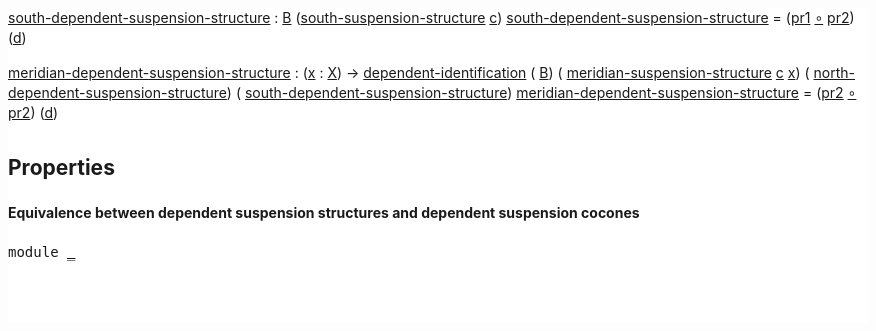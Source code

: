   <a id="3761" href="synthetic-homotopy-theory.dependent-suspension-structures.html#3761" class="Function">south-dependent-suspension-structure</a> <a id="3798" class="Symbol">:</a> <a id="3800" href="synthetic-homotopy-theory.dependent-suspension-structures.html#3535" class="Bound">B</a> <a id="3802" class="Symbol">(</a><a id="3803" href="synthetic-homotopy-theory.suspension-structures.html#2374" class="Function">south-suspension-structure</a> <a id="3830" href="synthetic-homotopy-theory.dependent-suspension-structures.html#3553" class="Bound">c</a><a id="3831" class="Symbol">)</a>
  <a id="3835" href="synthetic-homotopy-theory.dependent-suspension-structures.html#3761" class="Function">south-dependent-suspension-structure</a> <a id="3872" class="Symbol">=</a> <a id="3874" class="Symbol">(</a><a id="3875" href="foundation.dependent-pair-types.html#603" class="Field">pr1</a> <a id="3879" href="foundation-core.function-types.html#455" class="Function Operator">∘</a> <a id="3881" href="foundation.dependent-pair-types.html#615" class="Field">pr2</a><a id="3884" class="Symbol">)</a> <a id="3886" class="Symbol">(</a><a id="3887" href="synthetic-homotopy-theory.dependent-suspension-structures.html#3586" class="Bound">d</a><a id="3888" class="Symbol">)</a>

  <a id="3893" href="synthetic-homotopy-theory.dependent-suspension-structures.html#3893" class="Function">meridian-dependent-suspension-structure</a> <a id="3933" class="Symbol">:</a>
    <a id="3939" class="Symbol">(</a><a id="3940" href="synthetic-homotopy-theory.dependent-suspension-structures.html#3940" class="Bound">x</a> <a id="3942" class="Symbol">:</a> <a id="3944" href="synthetic-homotopy-theory.dependent-suspension-structures.html#3511" class="Bound">X</a><a id="3945" class="Symbol">)</a> <a id="3947" class="Symbol">→</a>
    <a id="3953" href="foundation-core.dependent-identifications.html#964" class="Function">dependent-identification</a>
      <a id="3984" class="Symbol">(</a> <a id="3986" href="synthetic-homotopy-theory.dependent-suspension-structures.html#3535" class="Bound">B</a><a id="3987" class="Symbol">)</a>
      <a id="3995" class="Symbol">(</a> <a id="3997" href="synthetic-homotopy-theory.suspension-structures.html#2482" class="Function">meridian-suspension-structure</a> <a id="4027" href="synthetic-homotopy-theory.dependent-suspension-structures.html#3553" class="Bound">c</a> <a id="4029" href="synthetic-homotopy-theory.dependent-suspension-structures.html#3940" class="Bound">x</a><a id="4030" class="Symbol">)</a>
      <a id="4038" class="Symbol">(</a> <a id="4040" href="synthetic-homotopy-theory.dependent-suspension-structures.html#3637" class="Function">north-dependent-suspension-structure</a><a id="4076" class="Symbol">)</a>
      <a id="4084" class="Symbol">(</a> <a id="4086" href="synthetic-homotopy-theory.dependent-suspension-structures.html#3761" class="Function">south-dependent-suspension-structure</a><a id="4122" class="Symbol">)</a>
  <a id="4126" href="synthetic-homotopy-theory.dependent-suspension-structures.html#3893" class="Function">meridian-dependent-suspension-structure</a> <a id="4166" class="Symbol">=</a> <a id="4168" class="Symbol">(</a><a id="4169" href="foundation.dependent-pair-types.html#615" class="Field">pr2</a> <a id="4173" href="foundation-core.function-types.html#455" class="Function Operator">∘</a> <a id="4175" href="foundation.dependent-pair-types.html#615" class="Field">pr2</a><a id="4178" class="Symbol">)</a> <a id="4180" class="Symbol">(</a><a id="4181" href="synthetic-homotopy-theory.dependent-suspension-structures.html#3586" class="Bound">d</a><a id="4182" class="Symbol">)</a>
</pre>
## Properties

#### Equivalence between dependent suspension structures and dependent suspension cocones

<pre class="Agda"><a id="4303" class="Keyword">module</a> <a id="4310" href="synthetic-homotopy-theory.dependent-suspension-structures.html#4310" class="Module">_</a>